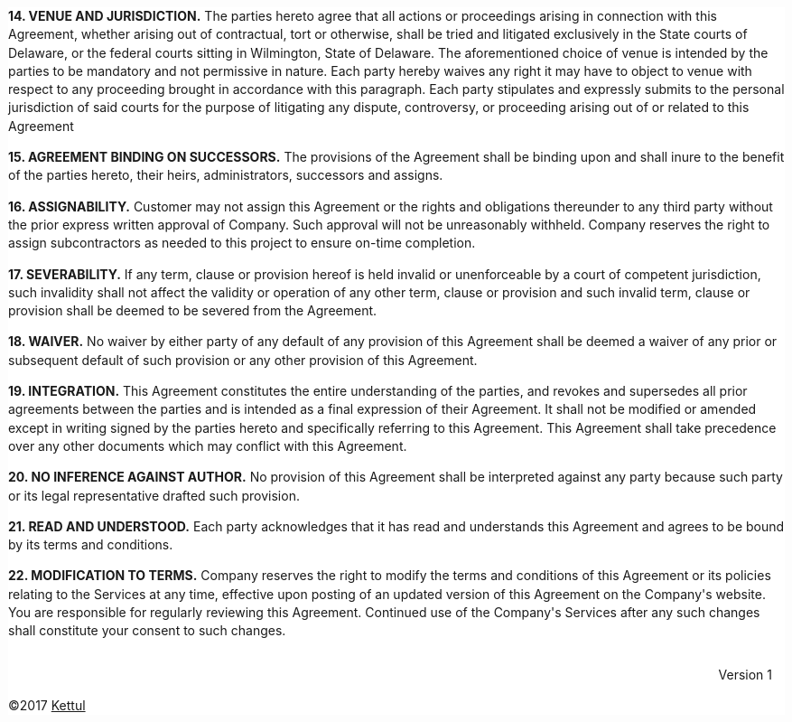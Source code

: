 <p><strong>14. <span class="caps">VENUE</span> <span class="caps">AND</span> <span class="caps">JURISDICTION</span>.</strong> The parties hereto agree that all actions or proceedings arising in connection with this Agreement, whether arising out of contractual, tort or otherwise, shall be tried and litigated exclusively in the State courts of Delaware, or the federal courts sitting in Wilmington, State of Delaware. The aforementioned choice of venue is intended by the parties to be mandatory and not permissive in nature. Each party hereby waives any right it may have to object to venue with respect to any proceeding brought in accordance with this paragraph. Each party stipulates and expressly submits to the personal jurisdiction of said courts for the purpose of litigating any dispute, controversy, or proceeding arising out of or related to this Agreement</p>
<p><strong>15. <span class="caps">AGREEMENT</span> <span class="caps">BINDING</span> ON <span class="caps">SUCCESSORS</span>.</strong> The provisions of the Agreement shall be binding upon and shall inure to the benefit of the parties hereto, their heirs, administrators, successors and assigns.</p>
<p><strong>16. <span class="caps">ASSIGNABILITY</span>.</strong> Customer may not assign this Agreement or the rights and obligations thereunder to any third party without the prior express written approval of Company.  Such approval will not be unreasonably withheld.  Company reserves the right to assign subcontractors as needed to this project to ensure on-time completion.</p>
<p><strong>17. <span class="caps">SEVERABILITY</span>.</strong> If any term, clause or provision hereof is held invalid or unenforceable by a court of competent jurisdiction, such invalidity shall not affect the validity or operation of any other term, clause or provision and such invalid term, clause or provision shall be deemed to be severed from the Agreement.</p>
<p><strong>18. <span class="caps">WAIVER</span>.</strong>  No waiver by either party of any default of any provision of this Agreement shall be deemed a waiver of any prior or subsequent default of such provision or any other provision of this Agreement.</p>
<p><strong>19. <span class="caps">INTEGRATION</span>.</strong> This Agreement constitutes the entire understanding of the parties, and revokes and supersedes all prior agreements between the parties and is intended as a final expression of their Agreement. It shall not be modified or amended except in writing signed by the parties hereto and specifically referring to this Agreement. This Agreement shall take precedence over any other documents which may conflict with this Agreement.</p>
<p><strong>20. NO <span class="caps">INFERENCE</span> <span class="caps">AGAINST</span> <span class="caps">AUTHOR</span>.</strong> No provision of this Agreement shall be interpreted against any party because such party or its legal representative drafted such provision.</p>
<p><strong>21. <span class="caps">READ</span> <span class="caps">AND</span> <span class="caps">UNDERSTOOD</span>.</strong> Each party acknowledges that it has read and understands this Agreement and agrees to be bound by its terms and conditions.</p>
<p><strong>22. <span class="caps">MODIFICATION</span> TO <span class="caps">TERMS</span>.</strong> Company reserves the right to modify the terms and conditions of this Agreement or its policies relating to the Services at any time, effective upon posting of an updated version of this Agreement on the Company's website. You are responsible for regularly reviewing this Agreement. Continued use of the Company's Services after any such changes shall constitute your consent to such changes.</p>

  <p style="text-align:right; margin:2em 1em 1em 0">Version 1</p>
</div>

<footer>
  <p>&copy;2017 <a href="http://kettul.com">Kettul</a></p>
</footer>

</div></div>